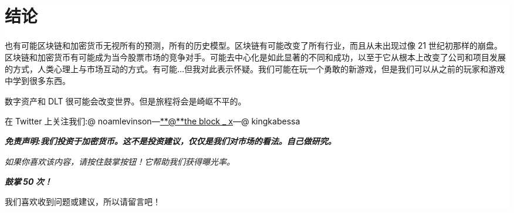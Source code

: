 # **结论**

也有可能区块链和加密货币无视所有的预测，所有的历史模型。区块链有可能改变了所有行业，而且从未出现过像 21 世纪初那样的崩盘。区块链和加密货币有可能成为当今股票市场的竞争对手。可能去中心化是如此显著的不同和成功，以至于它从根本上改变了公司和项目发展的方式，人类心理上与市场互动的方式。有可能…但我对此表示怀疑。我们可能在玩一个勇敢的新游戏，但是我们可以从之前的玩家和游戏中学到很多东西。

数字资产和 DLT 很可能会改变世界。但是旅程将会是崎岖不平的。

在 Twitter 上关注我们:@ noamlevinson—[**@**the block _ x](https://twitter.com/TheBlock_x)—@ kingkabessa

***免责声明:我们投资于加密货币。这不是投资建议，仅仅是我们对市场的看法。自己做研究。***

*如果你喜欢该内容，请按住鼓掌按钮！它帮助我们获得曝光率。*

***鼓掌 50 次！***

我们喜欢收到问题或建议，所以请留言吧！